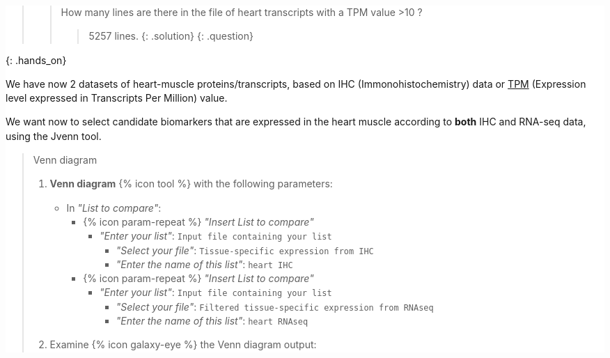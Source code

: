 > > <question-title></question-title>
> >
> > How many lines are there in the file of heart transcripts
> > with a TPM value >10 ?
> >
> > > <solution-title></solution-title>
> > > 5257 lines.
> > {: .solution}
> {: .question}
>
>
{: .hands_on}

We have now 2 datasets of heart-muscle proteins/transcripts, based on IHC (Immonohistochemistry) data or [TPM](https://statquest.org/2015/07/09/rpkm-fpkm-and-tpm-clearly-explained/) (Expression level expressed in Transcripts Per Million) value.

We want now to select candidate biomarkers that are expressed in the heart muscle according to **both** IHC and RNA-seq data, using the Jvenn tool.


> <hands-on-title>Venn diagram</hands-on-title>
>
> 1. **Venn diagram** {% icon tool %} with the following parameters:
>    - In *"List to compare"*:
>        - {% icon param-repeat %} *"Insert List to compare"*
>            - *"Enter your list"*: `Input file containing your list`
>                - *"Select your file"*: `Tissue-specific expression from IHC`
>                - *"Enter the name of this list"*: `heart IHC`
>        - {% icon param-repeat %} *"Insert List to compare"*
>            - *"Enter your list"*: `Input file containing your list`
>                - *"Select your file"*: `Filtered tissue-specific expression from RNAseq`
>                - *"Enter the name of this list"*: `heart RNAseq`
>
> 2. Examine {% icon galaxy-eye %} the Venn diagram output:
>
